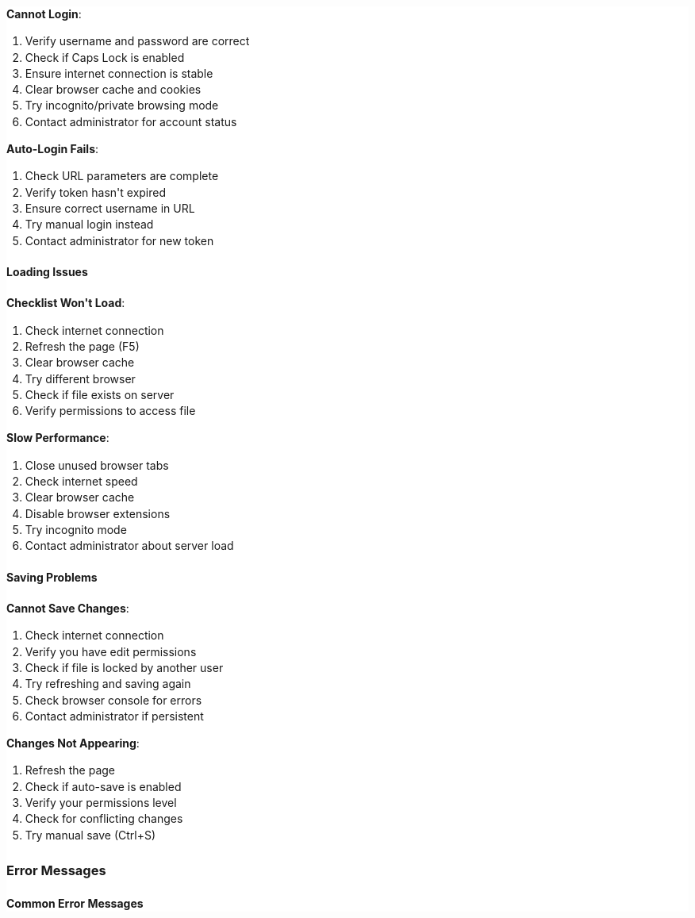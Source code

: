 **Cannot Login**:
1. Verify username and password are correct
2. Check if Caps Lock is enabled
3. Ensure internet connection is stable
4. Clear browser cache and cookies
5. Try incognito/private browsing mode
6. Contact administrator for account status

**Auto-Login Fails**:
1. Check URL parameters are complete
2. Verify token hasn't expired
3. Ensure correct username in URL
4. Try manual login instead
5. Contact administrator for new token

#### Loading Issues

**Checklist Won't Load**:
1. Check internet connection
2. Refresh the page (F5)
3. Clear browser cache
4. Try different browser
5. Check if file exists on server
6. Verify permissions to access file

**Slow Performance**:
1. Close unused browser tabs
2. Check internet speed
3. Clear browser cache
4. Disable browser extensions
5. Try incognito mode
6. Contact administrator about server load

#### Saving Problems

**Cannot Save Changes**:
1. Check internet connection
2. Verify you have edit permissions
3. Check if file is locked by another user
4. Try refreshing and saving again
5. Check browser console for errors
6. Contact administrator if persistent

**Changes Not Appearing**:
1. Refresh the page
2. Check if auto-save is enabled
3. Verify your permissions level
4. Check for conflicting changes
5. Try manual save (Ctrl+S)

### Error Messages

#### Common Error Messages
